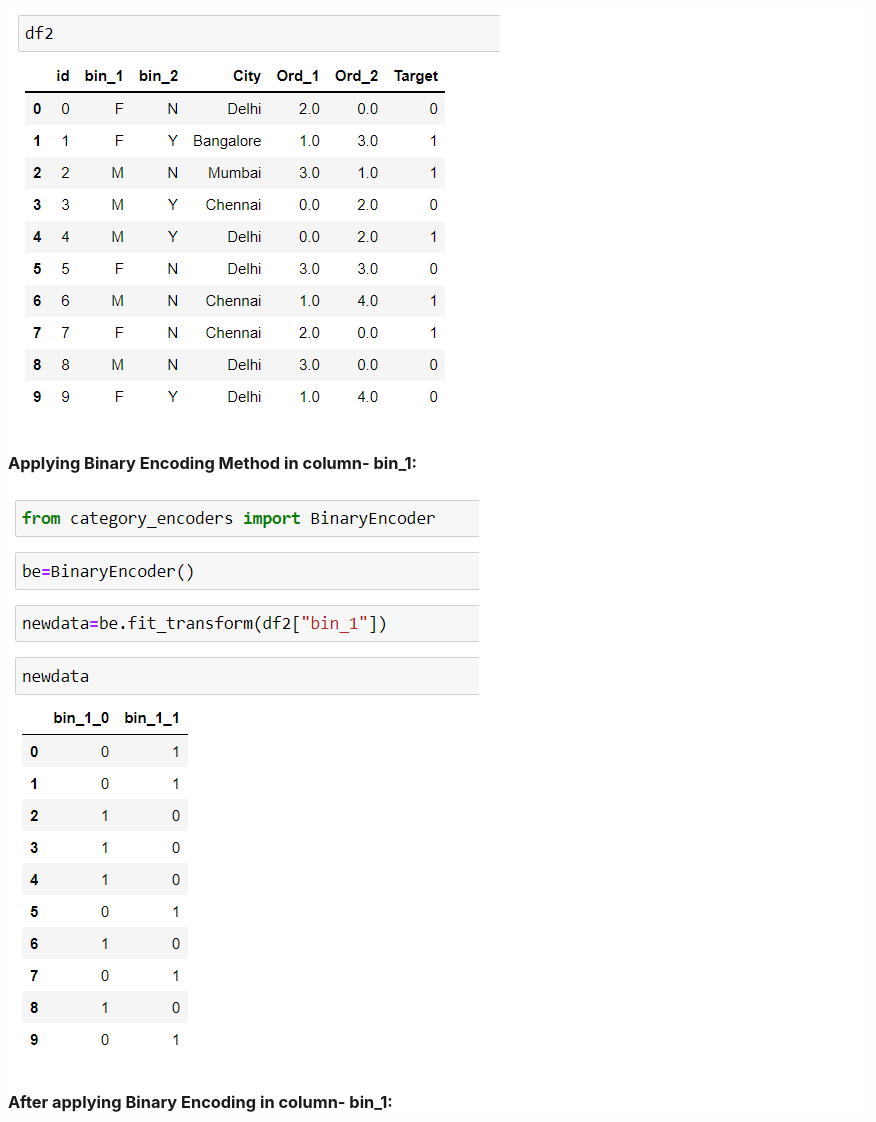 ![op](./5g.png)
### Applying Binary Encoding Method in column- bin_1:
![op](./5h.png)
### After applying Binary Encoding in column- bin_1: